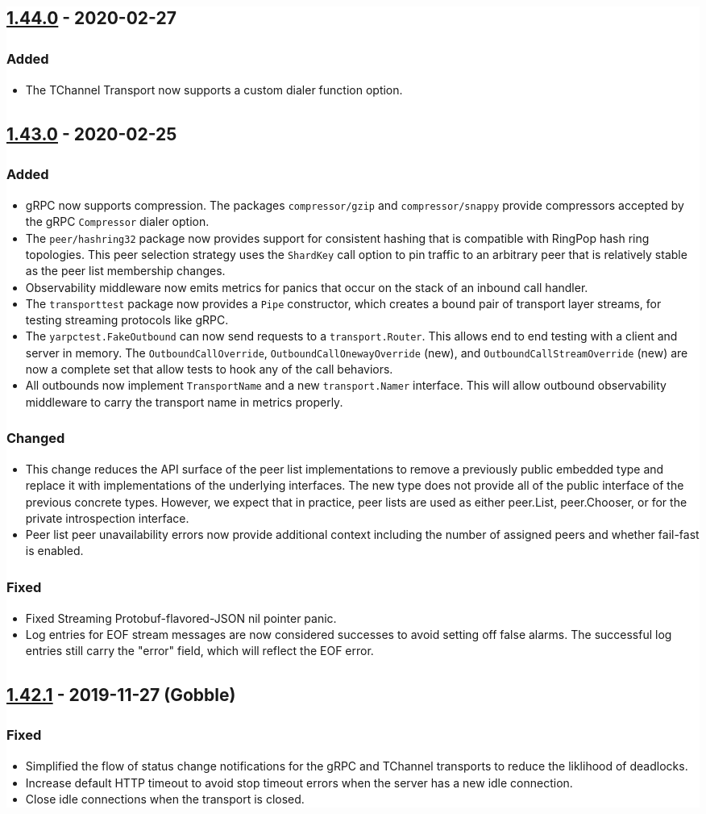 ## [1.44.0] - 2020-02-27
### Added
- The TChannel Transport now supports a custom dialer function option.

## [1.43.0] - 2020-02-25
### Added
- gRPC now supports compression.
  The packages `compressor/gzip` and `compressor/snappy` provide
  compressors accepted by the gRPC `Compressor` dialer option.
- The `peer/hashring32` package now provides support for consistent hashing
  that is compatible with RingPop hash ring topologies.
  This peer selection strategy uses the `ShardKey` call option to
  pin traffic to an arbitrary peer that is relatively stable as the peer list
  membership changes.
- Observability middleware now emits metrics for panics that occur on the stack
  of an inbound call handler.
- The `transporttest` package now provides a `Pipe` constructor, which creates
  a bound pair of transport layer streams, for testing streaming protocols like
  gRPC.
- The `yarpctest.FakeOutbound` can now send requests to a `transport.Router`.
  This allows end to end testing with a client and server in memory.
  The `OutboundCallOverride`, `OutboundCallOnewayOverride` (new), and
  `OutboundCallStreamOverride` (new) are now a complete set that allow tests to
  hook any of the call behaviors.
- All outbounds now implement `TransportName` and a new `transport.Namer`
  interface.
  This will allow outbound observability middleware to carry the transport name
  in metrics properly.
### Changed
- This change reduces the API surface of the peer list implementations to
  remove a previously public embedded type and replace it with implementations
  of the underlying interfaces.
  The new type does not provide all of the public interface of the previous
  concrete types.
  However, we expect that in practice, peer lists are used as either peer.List,
  peer.Chooser, or for the private introspection interface.
- Peer list peer unavailability errors now provide additional context including
  the number of assigned peers and whether fail-fast is enabled.
### Fixed
- Fixed Streaming Protobuf-flavored-JSON nil pointer panic.
- Log entries for EOF stream messages are now considered successes to avoid
  setting off false alarms.
  The successful log entries still carry the "error" field, which will reflect
  the EOF error.

## [1.42.1] - 2019-11-27 (Gobble)
### Fixed
- Simplified the flow of status change notifications for the gRPC and TChannel
  transports to reduce the liklihood of deadlocks.
- Increase default HTTP timeout to avoid stop timeout errors when the server
  has a new idle connection.
- Close idle connections when the transport is closed.


[opentracing]: http://opentracing.io/
[Unreleased]: https://github.com/yarpc/yarpc-go/compare/v1.72.1...HEAD
[1.72.1]: https://github.com/yarpc/yarpc-go/compare/v1.72.0...1.72.1
[1.72.0]: https://github.com/yarpc/yarpc-go/compare/v1.71.0...v1.72.0
[1.71.0]: https://github.com/yarpc/yarpc-go/compare/v1.70.4...v1.71.0
[1.70.4]: https://github.com/yarpc/yarpc-go/compare/v1.70.3...v1.70.4
[1.70.3]: https://github.com/yarpc/yarpc-go/compare/v1.70.2...v1.70.3
[1.70.2]: https://github.com/yarpc/yarpc-go/compare/v1.70.1...v1.70.2
[1.70.1]: https://github.com/yarpc/yarpc-go/compare/v1.70.0...v1.70.1
[1.70.0]: https://github.com/yarpc/yarpc-go/compare/v1.69.1...v1.70.0
[1.69.1]: https://github.com/yarpc/yarpc-go/compare/v1.69.0...v1.69.1
[1.69.0]: https://github.com/yarpc/yarpc-go/compare/v1.68.0...v1.69.0
[1.68.0]: https://github.com/yarpc/yarpc-go/compare/v1.67.0...v1.68.0
[1.67.0]: https://github.com/yarpc/yarpc-go/compare/v1.66.0...v1.67.0
[1.66.0]: https://github.com/yarpc/yarpc-go/compare/v1.65.0...v1.66.0
[1.65.0]: https://github.com/yarpc/yarpc-go/compare/v1.64.0...v1.65.0
[1.64.0]: https://github.com/yarpc/yarpc-go/compare/v1.63.0...v1.64.0
[1.63.0]: https://github.com/yarpc/yarpc-go/compare/v1.62.0...v1.63.0
[1.62.0]: https://github.com/yarpc/yarpc-go/compare/v1.61.0...v1.62.0
[1.61.0]: https://github.com/yarpc/yarpc-go/compare/v1.60.0...v1.61.0
[1.60.0]: https://github.com/yarpc/yarpc-go/compare/v1.59.0...v1.60.0
[1.59.0]: https://github.com/yarpc/yarpc-go/compare/v1.58.0...v1.59.0
[1.58.0]: https://github.com/yarpc/yarpc-go/compare/v1.57.1...v1.58.0
[1.57.1]: https://github.com/yarpc/yarpc-go/compare/v1.57.0...v1.57.1
[1.57.0]: https://github.com/yarpc/yarpc-go/compare/v1.56.1...v1.57.0
[1.56.1]: https://github.com/yarpc/yarpc-go/compare/v1.56.0...v1.56.1
[1.56.0]: https://github.com/yarpc/yarpc-go/compare/v1.55.1...v1.56.0
[1.55.1]: https://github.com/yarpc/yarpc-go/compare/v1.55.0...v1.55.1
[1.55.0]: https://github.com/yarpc/yarpc-go/compare/v1.54.2...v1.55.0
[1.54.2]: https://github.com/yarpc/yarpc-go/compare/v1.54.1...v1.54.2
[1.54.1]: https://github.com/yarpc/yarpc-go/compare/v1.54.0...v1.54.1
[1.54.0]: https://github.com/yarpc/yarpc-go/compare/v1.53.2...v1.54.0
[1.53.2]: https://github.com/yarpc/yarpc-go/compare/v1.53.1...v1.53.2
[1.53.1]: https://github.com/yarpc/yarpc-go/compare/v1.51.0...v1.52.0
[1.53.0]: https://github.com/yarpc/yarpc-go/compare/v1.52.0...v1.53.0
[1.52.0]: https://github.com/yarpc/yarpc-go/compare/v1.51.0...v1.52.0
[1.51.0]: https://github.com/yarpc/yarpc-go/compare/v1.50.0...v1.51.0
[1.50.0]: https://github.com/yarpc/yarpc-go/compare/v1.49.1...v1.50.0
[1.49.1]: https://github.com/yarpc/yarpc-go/compare/v1.49.0...v1.49.1
[1.49.0]: https://github.com/yarpc/yarpc-go/compare/v1.48.0...v1.49.0
[1.48.0]: https://github.com/yarpc/yarpc-go/compare/v1.47.2...v1.48.0
[1.47.2]: https://github.com/yarpc/yarpc-go/compare/v1.47.1...v1.47.2
[1.47.1]: https://github.com/yarpc/yarpc-go/compare/v1.47.0...v1.47.1
[1.47.0]: https://github.com/yarpc/yarpc-go/compare/v1.46.0...v1.47.0
[1.46.0]: https://github.com/yarpc/yarpc-go/compare/v1.45.0...v1.46.0
[1.45.0]: https://github.com/yarpc/yarpc-go/compare/v1.44.0...v1.45.0
[1.44.0]: https://github.com/yarpc/yarpc-go/compare/v1.43.0...v1.44.0
[1.43.0]: https://github.com/yarpc/yarpc-go/compare/v1.42.1...v1.43.0
[1.42.1]: https://github.com/yarpc/yarpc-go/compare/v1.42.0...v1.42.1
[1.42.0]: https://github.com/yarpc/yarpc-go/compare/v1.41.0...v1.42.0
[1.41.0]: https://github.com/yarpc/yarpc-go/compare/v1.40.0...v1.41.0
[1.40.0]: https://github.com/yarpc/yarpc-go/compare/v1.39.0...v1.40.0
[1.39.0]: https://github.com/yarpc/yarpc-go/compare/v1.38.0...v1.39.0
[1.38.0]: https://github.com/yarpc/yarpc-go/compare/v1.37.4...v1.38.0
[1.37.4]: https://github.com/yarpc/yarpc-go/compare/v1.37.3...v1.37.4
[1.37.3]: https://github.com/yarpc/yarpc-go/compare/v1.37.2...v1.37.3
[1.37.2]: https://github.com/yarpc/yarpc-go/compare/v1.37.1...v1.37.2
[1.37.1]: https://github.com/yarpc/yarpc-go/compare/v1.37.0...v1.37.1
[1.37.0]: https://github.com/yarpc/yarpc-go/compare/v1.36.2...v1.37.0
[1.36.2]: https://github.com/yarpc/yarpc-go/compare/v1.36.1...v1.36.2
[1.36.1]: https://github.com/yarpc/yarpc-go/compare/v1.36.0...v1.36.1
[1.36.0]: https://github.com/yarpc/yarpc-go/compare/v1.35.2...v1.36.0
[1.35.2]: https://github.com/yarpc/yarpc-go/compare/v1.35.1...v1.35.2
[1.35.1]: https://github.com/yarpc/yarpc-go/compare/v1.35.0...v1.35.1
[1.35.0]: https://github.com/yarpc/yarpc-go/compare/v1.34.0...v1.35.0
[1.34.0]: https://github.com/yarpc/yarpc-go/compare/v1.33.0...v1.34.0
[1.33.0]: https://github.com/yarpc/yarpc-go/compare/v1.32.4...v1.33.0
[1.32.4]: https://github.com/yarpc/yarpc-go/compare/v1.32.3...v1.32.4
[1.32.3]: https://github.com/yarpc/yarpc-go/compare/v1.32.2...v1.32.3
[1.32.2]: https://github.com/yarpc/yarpc-go/compare/v1.32.1...v1.32.2
[1.32.1]: https://github.com/yarpc/yarpc-go/compare/v1.32.0...v1.32.1
[1.32.0]: https://github.com/yarpc/yarpc-go/compare/v1.31.0...v1.32.0
[1.31.0]: https://github.com/yarpc/yarpc-go/compare/v1.30.0...v1.31.0
[1.30.0]: https://github.com/yarpc/yarpc-go/compare/v1.29.1...v1.30.0
[1.29.1]: https://github.com/yarpc/yarpc-go/compare/v1.29.0...v1.29.1
[1.29.0]: https://github.com/yarpc/yarpc-go/compare/v1.28.0...v1.29.0
[1.28.0]: https://github.com/yarpc/yarpc-go/compare/v1.27.2...v1.28.0
[1.27.2]: https://github.com/yarpc/yarpc-go/compare/v1.27.1...v1.27.2
[1.27.1]: https://github.com/yarpc/yarpc-go/compare/v1.27.0...v1.27.1
[1.27.0]: https://github.com/yarpc/yarpc-go/compare/v1.26.2...v1.27.0
[1.26.2]: https://github.com/yarpc/yarpc-go/compare/v1.26.1...v1.26.2
[1.26.1]: https://github.com/yarpc/yarpc-go/compare/v1.26.0...v1.26.1
[1.26.0]: https://github.com/yarpc/yarpc-go/compare/v1.25.1...v1.26.0
[1.25.1]: https://github.com/yarpc/yarpc-go/compare/v1.25.0...v1.25.1
[1.25.0]: https://github.com/yarpc/yarpc-go/compare/v1.24.1...v1.25.0
[1.24.1]: https://github.com/yarpc/yarpc-go/compare/v1.24.0...v1.24.1
[1.24.0]: https://github.com/yarpc/yarpc-go/compare/v1.22.0...v1.24.0
[1.22.0]: https://github.com/yarpc/yarpc-go/compare/v1.21.1...v1.22.0
[1.21.1]: https://github.com/yarpc/yarpc-go/compare/v1.21.0...v1.21.1
[1.21.0]: https://github.com/yarpc/yarpc-go/compare/v1.20.1...v1.21.0
[1.20.1]: https://github.com/yarpc/yarpc-go/compare/v1.20.0...v1.20.1
[1.20.0]: https://github.com/yarpc/yarpc-go/compare/v1.19.2...v1.20.0
[1.19.2]: https://github.com/yarpc/yarpc-go/compare/v1.19.1...v1.19.2
[1.19.1]: https://github.com/yarpc/yarpc-go/compare/v1.19.0...v1.19.1
[1.19.0]: https://github.com/yarpc/yarpc-go/compare/v1.18.1...v1.19.0
[1.18.1]: https://github.com/yarpc/yarpc-go/compare/v1.18.0...v1.18.1
[1.18.0]: https://github.com/yarpc/yarpc-go/compare/v1.17.0...v1.18.0
[1.17.0]: https://github.com/yarpc/yarpc-go/compare/v1.16.0...v1.17.0
[1.16.0]: https://github.com/yarpc/yarpc-go/compare/v1.15.0...v1.16.0
[1.15.0]: https://github.com/yarpc/yarpc-go/compare/v1.14.0...v1.15.0
[1.14.0]: https://github.com/yarpc/yarpc-go/compare/v1.13.1...v1.14.0
[1.13.1]: https://github.com/yarpc/yarpc-go/compare/v1.13.0...v1.13.1
[1.13.0]: https://github.com/yarpc/yarpc-go/compare/v1.12.1...v1.13.0
[1.12.1]: https://github.com/yarpc/yarpc-go/compare/v1.12.0...v1.12.1
[1.12.0]: https://github.com/yarpc/yarpc-go/compare/v1.11.0...v1.12.0
[1.11.0]: https://github.com/yarpc/yarpc-go/compare/v1.10.0...v1.11.0
[1.10.0]: https://github.com/yarpc/yarpc-go/compare/v1.9.0...v1.10.0
[1.9.0]: https://github.com/yarpc/yarpc-go/compare/v1.8.0...v1.9.0
[1.8.0]: https://github.com/yarpc/yarpc-go/compare/v1.7.1...v1.8.0
[1.7.1]: https://github.com/yarpc/yarpc-go/compare/v1.7.0...v1.7.1
[1.7.0]: https://github.com/yarpc/yarpc-go/compare/v1.6.0...v1.7.0
[1.6.0]: https://github.com/yarpc/yarpc-go/compare/v1.5.0...v1.6.0
[1.5.0]: https://github.com/yarpc/yarpc-go/compare/v1.4.0...v1.5.0
[1.4.0]: https://github.com/yarpc/yarpc-go/compare/v1.3.0...v1.4.0
[1.3.0]: https://github.com/yarpc/yarpc-go/compare/v1.2.0...v1.3.0
[1.2.0]: https://github.com/yarpc/yarpc-go/compare/v1.1.0...v1.2.0
[1.1.0]: https://github.com/yarpc/yarpc-go/compare/v1.0.1...v1.1.0
[1.0.1]: https://github.com/yarpc/yarpc-go/compare/v1.0.0...v1.0.1
[1.0.0]: https://github.com/yarpc/yarpc-go/compare/v1.0.0-rc5...v1.0.0
[1.0.0-rc5]: https://github.com/yarpc/yarpc-go/compare/v1.0.0-rc4...v1.0.0-rc5
[1.0.0-rc4]: https://github.com/yarpc/yarpc-go/compare/v1.0.0-rc3...v1.0.0-rc4
[1.0.0-rc3]: https://github.com/yarpc/yarpc-go/compare/v1.0.0-rc2...v1.0.0-rc3
[1.0.0-rc2]: https://github.com/yarpc/yarpc-go/compare/v1.0.0-rc1...v1.0.0-rc2
[1.0.0-rc1]: https://github.com/yarpc/yarpc-go/compare/v0.5.0...v1.0.0-rc1
[0.5.0]: https://github.com/yarpc/yarpc-go/compare/v0.4.0...v0.5.0
[0.4.0]: https://github.com/yarpc/yarpc-go/compare/v0.3.1...v0.4.0
[0.3.1]: https://github.com/yarpc/yarpc-go/compare/v0.3.0...v0.3.1
[0.3.0]: https://github.com/yarpc/yarpc-go/compare/v0.2.1...v0.3.0
[0.2.1]: https://github.com/yarpc/yarpc-go/compare/v0.2.0...v0.2.1
[0.2.0]: https://github.com/yarpc/yarpc-go/compare/v0.1.1...v0.2.0
[0.1.1]: https://github.com/yarpc/yarpc-go/compare/v0.1.0...v0.1.1